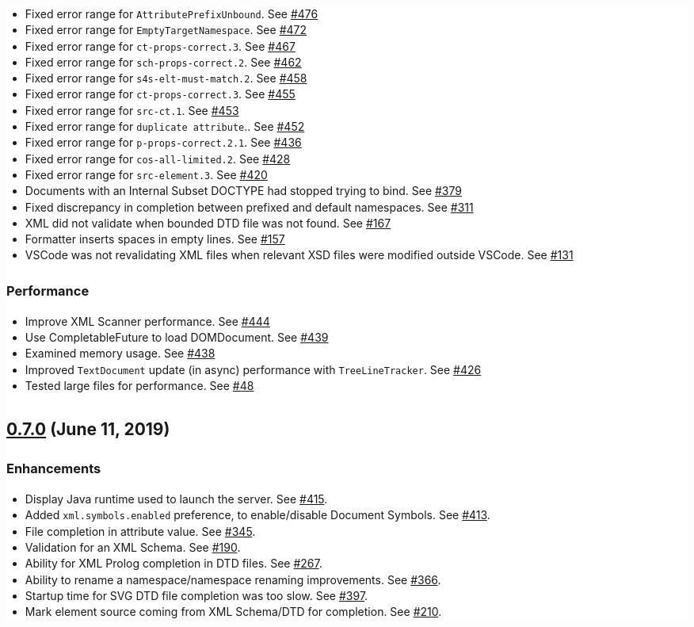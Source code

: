  * Fixed error range for `AttributePrefixUnbound`. See [#476](https://github.com/eclipse/lemminx/issues/476)
 * Fixed error range for `EmptyTargetNamespace`. See [#472](https://github.com/eclipse/lemminx/issues/472)
 * Fixed error range for `ct-props-correct.3`. See [#467](https://github.com/eclipse/lemminx/issues/467)
 * Fixed error range for `sch-props-correct.2`. See [#462](https://github.com/eclipse/lemminx/issues/462)
 * Fixed error range for `s4s-elt-must-match.2`. See [#458](https://github.com/eclipse/lemminx/issues/458)
 * Fixed error range for `ct-props-correct.3`. See [#455](https://github.com/eclipse/lemminx/issues/455)
 * Fixed error range for `src-ct.1`. See [#453](https://github.com/eclipse/lemminx/issues/453)
 * Fixed error range for `duplicate attribute`.. See [#452](https://github.com/eclipse/lemminx/issues/452)
 * Fixed error range for `p-props-correct.2.1`. See [#436](https://github.com/eclipse/lemminx/issues/436)
 * Fixed error range for `cos-all-limited.2`. See [#428](https://github.com/eclipse/lemminx/issues/428)
 * Fixed error range for `src-element.3`. See [#420](https://github.com/eclipse/lemminx/issues/420)
 * Documents with an Internal Subset DOCTYPE had stopped trying to bind. See [#379](https://github.com/eclipse/lemminx/issues/379)
 * Fixed discrepancy in completion between prefixed and default namespaces. See [#311](https://github.com/eclipse/lemminx/issues/311)
 * XML did not validate when bounded DTD file was not found. See [#167](https://github.com/redhat-developer/vscode-xml/issues/167)
 * Formatter inserts spaces in empty lines. See [#157](https://github.com/redhat-developer/vscode-xml/issues/157)
 * VSCode was not revalidating XML files when relevant XSD files were modified outside VSCode. See [#131](https://github.com/redhat-developer/vscode-xml/issues/131)

### Performance

 * Improve XML Scanner performance. See [#444](https://github.com/eclipse/lemminx/issues/444)
 * Use CompletableFuture to load DOMDocument. See [#439](https://github.com/eclipse/lemminx/issues/439)
 * Examined memory usage. See [#438](https://github.com/eclipse/lemminx/issues/438)
 * Improved `TextDocument` update (in async) performance with `TreeLineTracker`. See [#426](https://github.com/eclipse/lemminx/issues/426)
 * Tested large files for performance. See [#48](https://github.com/eclipse/lemminx/issues/48)

## [0.7.0](https://github.com/eclipse/lemminx/milestone/8?closed=1) (June 11, 2019)

### Enhancements

* Display Java runtime used to launch the server. See [#415](https://github.com/eclipse/lemminx/pull/415).
* Added `xml.symbols.enabled` preference, to enable/disable Document Symbols. See [#413](https://github.com/eclipse/lemminx/issues/413).
* File completion in attribute value. See [#345](https://github.com/eclipse/lemminx/issues/345).
* Validation for an XML Schema. See [#190](https://github.com/eclipse/lemminx/issues/190).
* Ability for XML Prolog completion in DTD files. See [#267](https://github.com/eclipse/lemminx/issues/267).
* Ability to rename a namespace/namespace renaming improvements. See [#366](https://github.com/eclipse/lemminx/issues/366).
* Startup time for SVG DTD file completion was too slow. See [#397](https://github.com/eclipse/lemminx/issues/397).
* Mark element source coming from XML Schema/DTD for completion. See [#210](https://github.com/eclipse/lemminx/issues/210).
